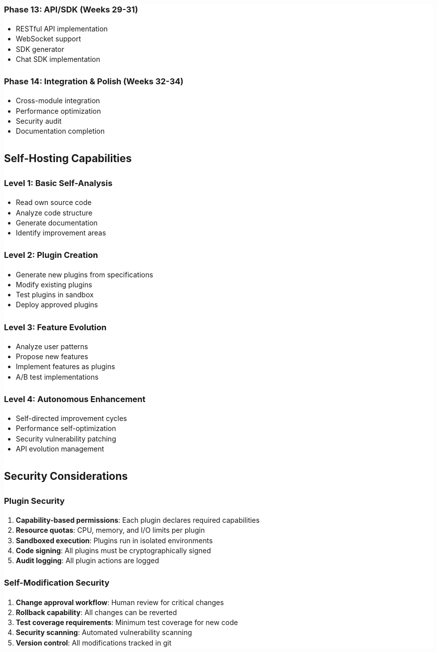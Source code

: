 ### Phase 13: API/SDK (Weeks 29-31)
- RESTful API implementation
- WebSocket support
- SDK generator
- Chat SDK implementation

### Phase 14: Integration & Polish (Weeks 32-34)
- Cross-module integration
- Performance optimization
- Security audit
- Documentation completion

## Self-Hosting Capabilities

### Level 1: Basic Self-Analysis
- Read own source code
- Analyze code structure
- Generate documentation
- Identify improvement areas

### Level 2: Plugin Creation
- Generate new plugins from specifications
- Modify existing plugins
- Test plugins in sandbox
- Deploy approved plugins

### Level 3: Feature Evolution
- Analyze user patterns
- Propose new features
- Implement features as plugins
- A/B test implementations

### Level 4: Autonomous Enhancement
- Self-directed improvement cycles
- Performance self-optimization
- Security vulnerability patching
- API evolution management

## Security Considerations

### Plugin Security
1. **Capability-based permissions**: Each plugin declares required capabilities
2. **Resource quotas**: CPU, memory, and I/O limits per plugin
3. **Sandboxed execution**: Plugins run in isolated environments
4. **Code signing**: All plugins must be cryptographically signed
5. **Audit logging**: All plugin actions are logged

### Self-Modification Security
1. **Change approval workflow**: Human review for critical changes
2. **Rollback capability**: All changes can be reverted
3. **Test coverage requirements**: Minimum test coverage for new code
4. **Security scanning**: Automated vulnerability scanning
5. **Version control**: All modifications tracked in git

